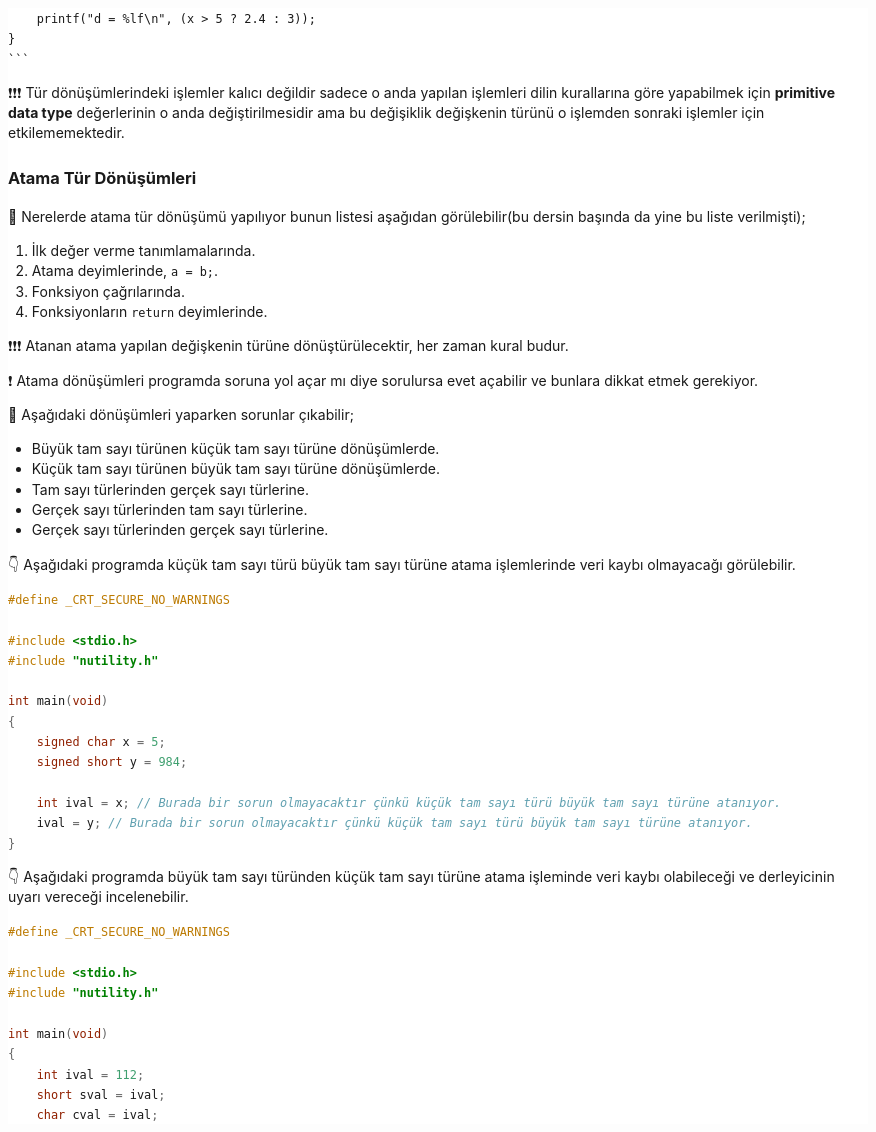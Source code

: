         printf("d = %lf\n", (x > 5 ? 2.4 : 3));
    }
    ```

❗❗❗ Tür dönüşümlerindeki işlemler kalıcı değildir sadece o anda yapılan işlemleri dilin kurallarına göre yapabilmek için **primitive data type** değerlerinin o anda değiştirilmesidir ama bu değişiklik değişkenin türünü o işlemden sonraki işlemler için etkilememektedir.


### Atama Tür Dönüşümleri 


🧭 Nerelerde atama tür dönüşümü yapılıyor bunun listesi aşağıdan görülebilir(bu dersin başında da yine bu liste verilmişti);
1. İlk değer verme tanımlamalarında.
2. Atama deyimlerinde, `a = b;`.
3. Fonksiyon çağrılarında.
4. Fonksiyonların `return` deyimlerinde.



❗❗❗ Atanan atama yapılan değişkenin türüne dönüştürülecektir, her zaman kural budur. 

❗ Atama dönüşümleri programda soruna yol açar mı diye sorulursa evet açabilir ve bunlara dikkat etmek gerekiyor.

🧭 Aşağıdaki dönüşümleri yaparken sorunlar çıkabilir;
- Büyük tam sayı türünen küçük tam sayı türüne dönüşümlerde.
- Küçük tam sayı türünen büyük tam sayı türüne dönüşümlerde.
- Tam sayı türlerinden gerçek sayı türlerine.
- Gerçek sayı türlerinden tam sayı türlerine.
- Gerçek sayı türlerinden gerçek sayı türlerine.



👇 Aşağıdaki programda küçük tam sayı türü büyük tam sayı türüne atama işlemlerinde veri kaybı olmayacağı görülebilir.
```C
#define _CRT_SECURE_NO_WARNINGS

#include <stdio.h>
#include "nutility.h"

int main(void)
{
    signed char x = 5;
    signed short y = 984;
    
    int ival = x; // Burada bir sorun olmayacaktır çünkü küçük tam sayı türü büyük tam sayı türüne atanıyor.
    ival = y; // Burada bir sorun olmayacaktır çünkü küçük tam sayı türü büyük tam sayı türüne atanıyor.
}
```


👇 Aşağıdaki programda büyük tam sayı türünden küçük tam sayı türüne atama işleminde veri kaybı olabileceği ve derleyicinin uyarı vereceği incelenebilir.
```C
#define _CRT_SECURE_NO_WARNINGS

#include <stdio.h>
#include "nutility.h"

int main(void)
{
    int ival = 112;
    short sval = ival;
    char cval = ival;

```